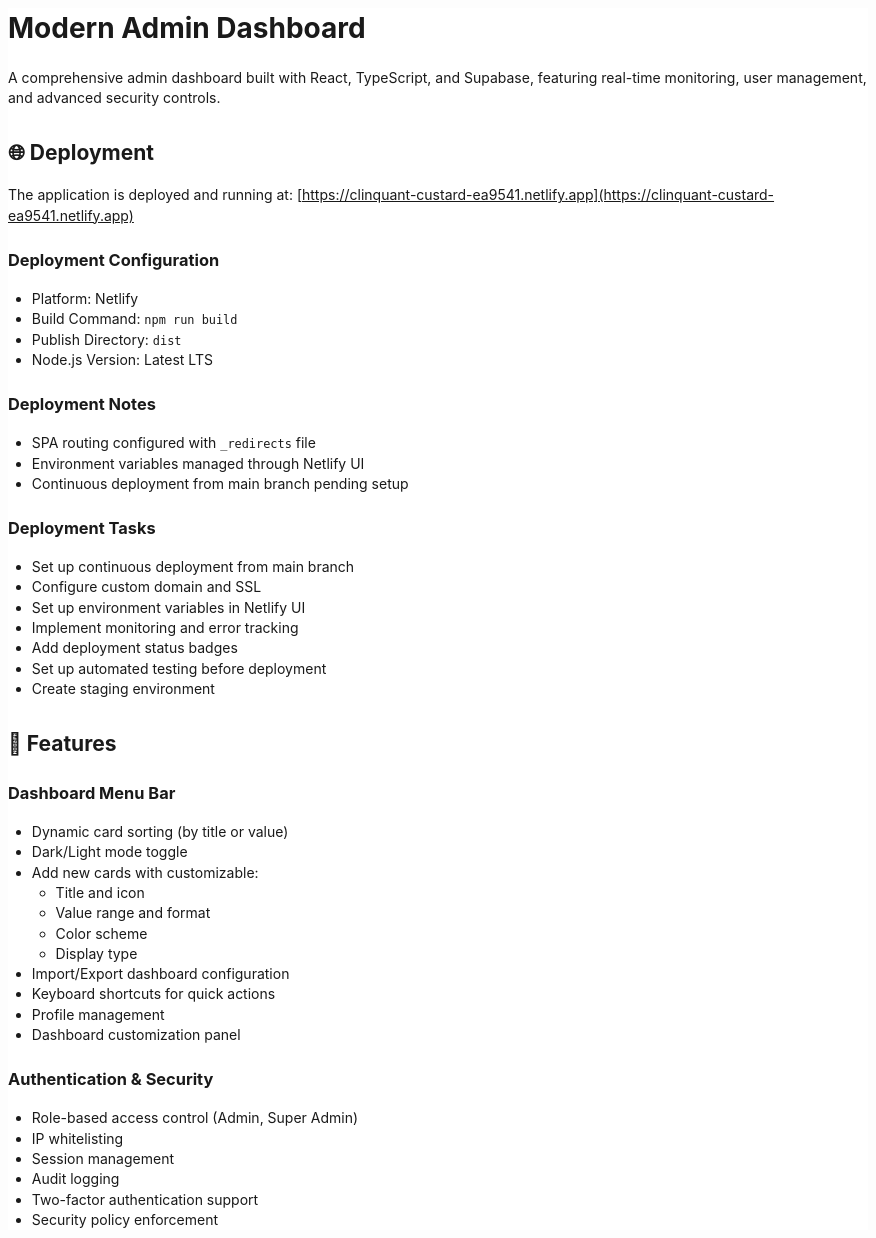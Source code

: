 # Modern Admin Dashboard

A comprehensive admin dashboard built with React, TypeScript, and Supabase, featuring real-time monitoring, user management, and advanced security controls.

## 🌐 Deployment

The application is deployed and running at: [https://clinquant-custard-ea9541.netlify.app](https://clinquant-custard-ea9541.netlify.app)

### Deployment Configuration
- Platform: Netlify
- Build Command: `npm run build`
- Publish Directory: `dist`
- Node.js Version: Latest LTS

### Deployment Notes
- SPA routing configured with `_redirects` file
- Environment variables managed through Netlify UI
- Continuous deployment from main branch pending setup

### Deployment Tasks
- Set up continuous deployment from main branch
- Configure custom domain and SSL
- Set up environment variables in Netlify UI
- Implement monitoring and error tracking
- Add deployment status badges
- Set up automated testing before deployment
- Create staging environment

## 🚀 Features

### Dashboard Menu Bar
- Dynamic card sorting (by title or value)
- Dark/Light mode toggle
- Add new cards with customizable:
  - Title and icon
  - Value range and format
  - Color scheme
  - Display type
- Import/Export dashboard configuration
- Keyboard shortcuts for quick actions
- Profile management
- Dashboard customization panel

### Authentication & Security
- Role-based access control (Admin, Super Admin)
- IP whitelisting
- Session management
- Audit logging
- Two-factor authentication support
- Security policy enforcement
